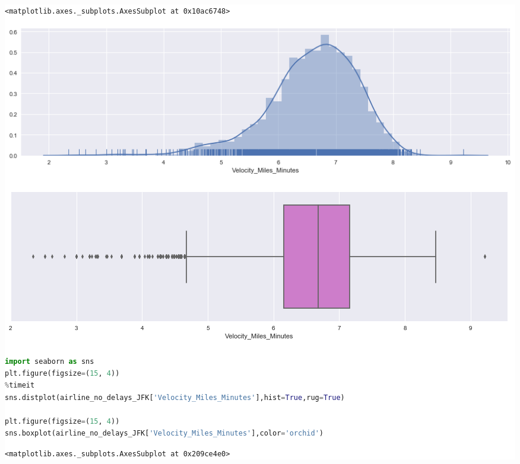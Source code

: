 


    <matplotlib.axes._subplots.AxesSubplot at 0x10ac6748>




![png](output_19_1.png)



![png](output_19_2.png)



```python
import seaborn as sns
plt.figure(figsize=(15, 4))
%timeit
sns.distplot(airline_no_delays_JFK['Velocity_Miles_Minutes'],hist=True,rug=True)

plt.figure(figsize=(15, 4))
sns.boxplot(airline_no_delays_JFK['Velocity_Miles_Minutes'],color='orchid')
```




    <matplotlib.axes._subplots.AxesSubplot at 0x209ce4e0>


